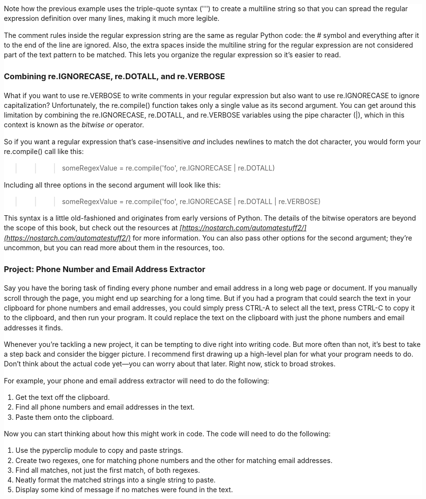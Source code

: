 Note how the previous example uses the triple-quote syntax (''') to create a multiline string so that you can spread the regular expression definition over many lines, making it much more legible.

The comment rules inside the regular expression string are the same as regular Python code: the # symbol and everything after it to the end of the line are ignored. Also, the extra spaces inside the multiline string for the regular expression are not considered part of the text pattern to be matched. This lets you organize the regular expression so it’s easier to read.

### **Combining re.IGNORECASE, re.DOTALL, and re.VERBOSE**

What if you want to use re.VERBOSE to write comments in your regular expression but also want to use re.IGNORECASE to ignore capitalization? Unfortunately, the re.compile() function takes only a single value as its second argument. You can get around this limitation by combining the re.IGNORECASE, re.DOTALL, and re.VERBOSE variables using the pipe character (|), which in this context is known as the _bitwise or_ operator.

So if you want a regular expression that’s case-insensitive _and_ includes newlines to match the dot character, you would form your re.compile() call like this:

>>> someRegexValue = re.compile('foo', re.IGNORECASE | re.DOTALL)

Including all three options in the second argument will look like this:

>>> someRegexValue = re.compile('foo', re.IGNORECASE | re.DOTALL | re.VERBOSE)

This syntax is a little old-fashioned and originates from early versions of Python. The details of the bitwise operators are beyond the scope of this book, but check out the resources at _[https://nostarch.com/automatestuff2/](https://nostarch.com/automatestuff2/)_ for more information. You can also pass other options for the second argument; they’re uncommon, but you can read more about them in the resources, too.

### **Project: Phone Number and Email Address Extractor**

Say you have the boring task of finding every phone number and email address in a long web page or document. If you manually scroll through the page, you might end up searching for a long time. But if you had a program that could search the text in your clipboard for phone numbers and email addresses, you could simply press CTRL-A to select all the text, press CTRL-C to copy it to the clipboard, and then run your program. It could replace the text on the clipboard with just the phone numbers and email addresses it finds.

Whenever you’re tackling a new project, it can be tempting to dive right into writing code. But more often than not, it’s best to take a step back and consider the bigger picture. I recommend first drawing up a high-level plan for what your program needs to do. Don’t think about the actual code yet—you can worry about that later. Right now, stick to broad strokes.

For example, your phone and email address extractor will need to do the following:

  1. Get the text off the clipboard.
  2. Find all phone numbers and email addresses in the text.
  3. Paste them onto the clipboard.

Now you can start thinking about how this might work in code. The code will need to do the following:

  1. Use the pyperclip module to copy and paste strings.
  2. Create two regexes, one for matching phone numbers and the other for matching email addresses.
  3. Find all matches, not just the first match, of both regexes.
  4. Neatly format the matched strings into a single string to paste.
  5. Display some kind of message if no matches were found in the text.
